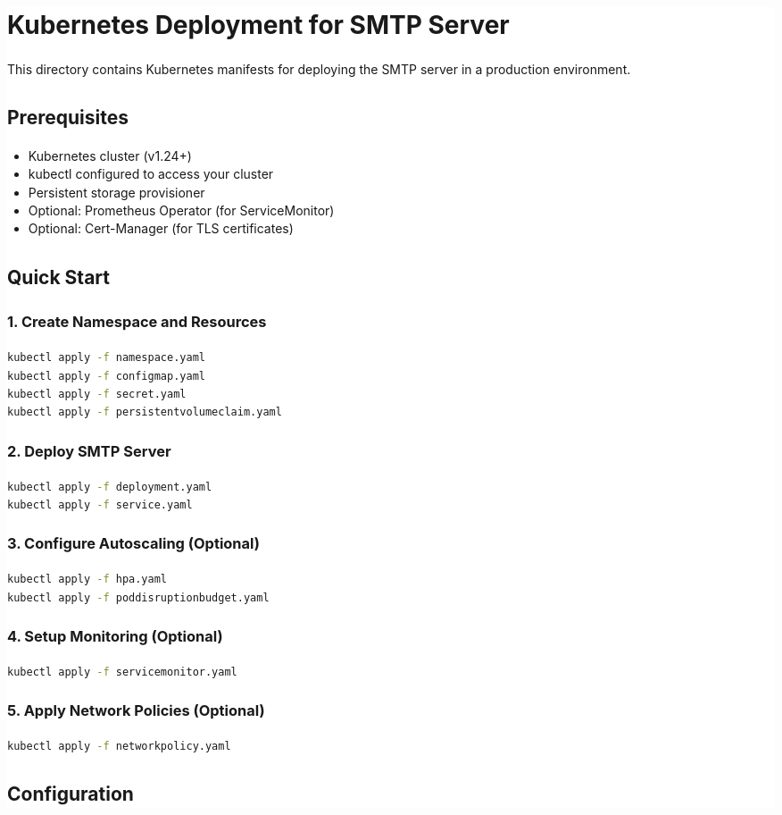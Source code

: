 # Kubernetes Deployment for SMTP Server

This directory contains Kubernetes manifests for deploying the SMTP server in a production environment.

## Prerequisites

- Kubernetes cluster (v1.24+)
- kubectl configured to access your cluster
- Persistent storage provisioner
- Optional: Prometheus Operator (for ServiceMonitor)
- Optional: Cert-Manager (for TLS certificates)

## Quick Start

### 1. Create Namespace and Resources

```bash
kubectl apply -f namespace.yaml
kubectl apply -f configmap.yaml
kubectl apply -f secret.yaml
kubectl apply -f persistentvolumeclaim.yaml
```

### 2. Deploy SMTP Server

```bash
kubectl apply -f deployment.yaml
kubectl apply -f service.yaml
```

### 3. Configure Autoscaling (Optional)

```bash
kubectl apply -f hpa.yaml
kubectl apply -f poddisruptionbudget.yaml
```

### 4. Setup Monitoring (Optional)

```bash
kubectl apply -f servicemonitor.yaml
```

### 5. Apply Network Policies (Optional)

```bash
kubectl apply -f networkpolicy.yaml
```

## Configuration

